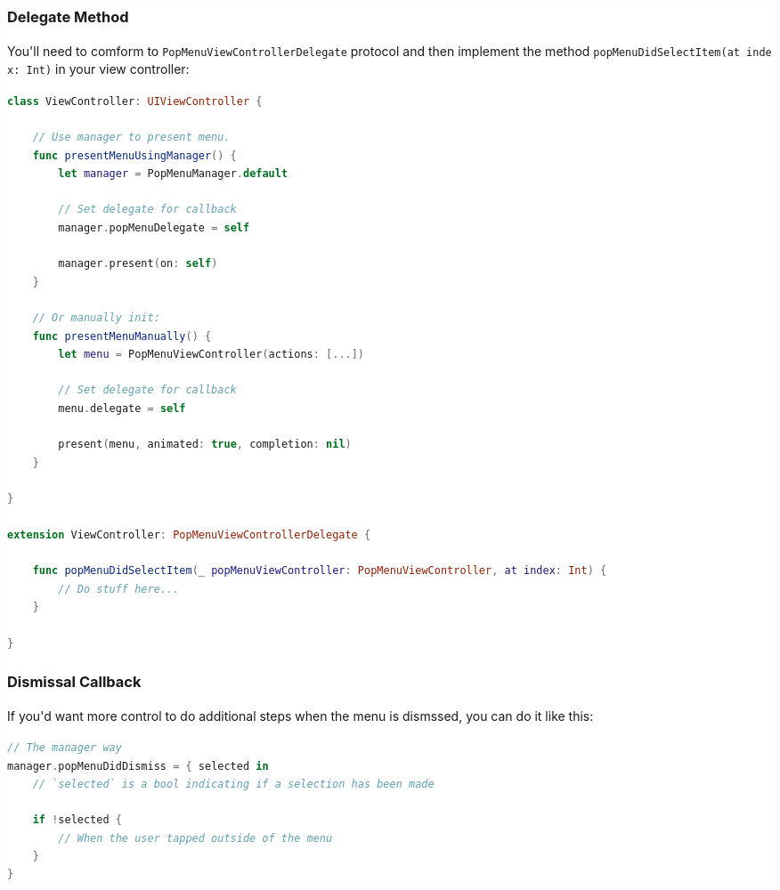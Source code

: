 ### Delegate Method
 You'll need to comform to `PopMenuViewControllerDelegate` protocol and then implement the method `popMenuDidSelectItem(at index: Int)` in your view controller:

```swift
class ViewController: UIViewController {
    
    // Use manager to present menu.
    func presentMenuUsingManager() {
        let manager = PopMenuManager.default

        // Set delegate for callback
        manager.popMenuDelegate = self

        manager.present(on: self)
    }

    // Or manually init:
    func presentMenuManually() {
        let menu = PopMenuViewController(actions: [...])

        // Set delegate for callback
        menu.delegate = self

        present(menu, animated: true, completion: nil)
    }

}

extension ViewController: PopMenuViewControllerDelegate {

    func popMenuDidSelectItem(_ popMenuViewController: PopMenuViewController, at index: Int) {
        // Do stuff here...
    }
    
}
```
### Dismissal Callback

If you'd want more control to do additional steps when the menu is dismssed, you can do it like this:

```swift
// The manager way
manager.popMenuDidDismiss = { selected in
    // `selected` is a bool indicating if a selection has been made

    if !selected {
        // When the user tapped outside of the menu
    }
}
```
